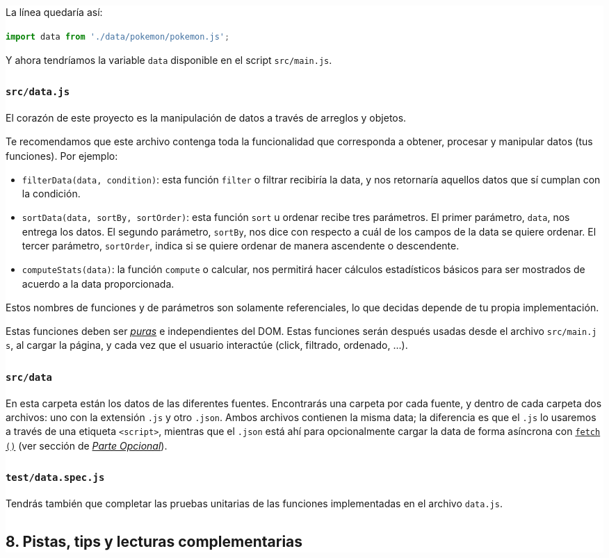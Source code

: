 La línea quedaría así:

```js
import data from './data/pokemon/pokemon.js';
```

Y ahora tendríamos la variable `data` disponible en el script `src/main.js`.

### `src/data.js`

El corazón de este proyecto es la manipulación de datos a través de arreglos
y objetos.

Te recomendamos que este archivo contenga toda la funcionalidad que corresponda
a obtener, procesar y manipular datos (tus funciones). Por ejemplo:

* `filterData(data, condition)`: esta función `filter` o filtrar recibiría la
  data, y nos retornaría aquellos datos que sí cumplan con la condición.

* `sortData(data, sortBy, sortOrder)`: esta función `sort` u ordenar
  recibe tres parámetros.
  El primer parámetro, `data`, nos entrega los datos.
  El segundo parámetro, `sortBy`, nos dice con respecto a cuál de los campos de
  la data se quiere ordenar.
  El tercer parámetro, `sortOrder`, indica si se quiere ordenar de manera
  ascendente o descendente.

* `computeStats(data)`: la función `compute` o calcular, nos permitirá hacer
  cálculos estadísticos básicos para ser mostrados de acuerdo a la data
  proporcionada.

Estos nombres de funciones y de parámetros son solamente referenciales, lo que
decidas depende de tu propia implementación.

Estas funciones deben ser [_puras_](https://medium.com/laboratoria-developers/introducci%C3%B3n-a-la-programaci%C3%B3n-funcional-en-javascript-parte-2-funciones-puras-b99e08c2895d)
e independientes del DOM. Estas funciones serán después usadas desde el archivo
`src/main.js`, al cargar la página, y cada vez que el usuario interactúe (click,
filtrado, ordenado, ...).

### `src/data`

En esta carpeta están los datos de las diferentes fuentes. Encontrarás una
carpeta por cada fuente, y dentro de cada carpeta dos archivos: uno con la
extensión `.js` y otro `.json`. Ambos archivos contienen la misma data; la
diferencia es que el `.js` lo usaremos a través de una etiqueta `<script>`,
mientras que el `.json` está ahí para opcionalmente cargar la data de forma
asíncrona con [`fetch()`](https://developer.mozilla.org/es/docs/Web/API/Fetch_API)
(ver sección de [_Parte Opcional_](#6-hacker-edition)).

### `test/data.spec.js`

Tendrás también que completar las pruebas unitarias de las funciones
implementadas en el archivo `data.js`.

## 8. Pistas, tips y lecturas complementarias
